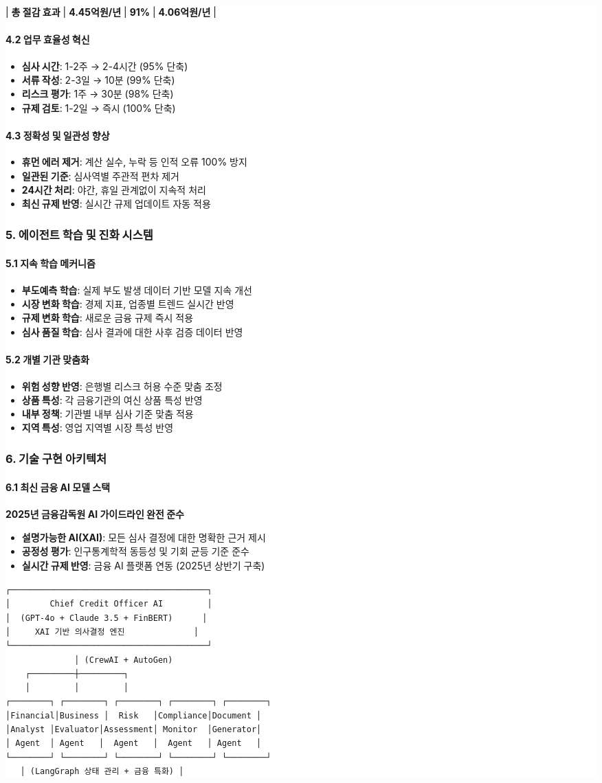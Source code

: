 | **총 절감 효과** | **4.45억원/년** | **91%** | **4.06억원/년** |

#### 4.2 업무 효율성 혁신
- **심사 시간**: 1-2주 → 2-4시간 (95% 단축)
- **서류 작성**: 2-3일 → 10분 (99% 단축)
- **리스크 평가**: 1주 → 30분 (98% 단축)
- **규제 검토**: 1-2일 → 즉시 (100% 단축)

#### 4.3 정확성 및 일관성 향상
- **휴먼 에러 제거**: 계산 실수, 누락 등 인적 오류 100% 방지
- **일관된 기준**: 심사역별 주관적 편차 제거
- **24시간 처리**: 야간, 휴일 관계없이 지속적 처리
- **최신 규제 반영**: 실시간 규제 업데이트 자동 적용

### 5. 에이전트 학습 및 진화 시스템

#### 5.1 지속 학습 메커니즘
- **부도예측 학습**: 실제 부도 발생 데이터 기반 모델 지속 개선
- **시장 변화 학습**: 경제 지표, 업종별 트렌드 실시간 반영
- **규제 변화 학습**: 새로운 금융 규제 즉시 적용
- **심사 품질 학습**: 심사 결과에 대한 사후 검증 데이터 반영

#### 5.2 개별 기관 맞춤화
- **위험 성향 반영**: 은행별 리스크 허용 수준 맞춤 조정
- **상품 특성**: 각 금융기관의 여신 상품 특성 반영
- **내부 정책**: 기관별 내부 심사 기준 맞춤 적용
- **지역 특성**: 영업 지역별 시장 특성 반영

### 6. 기술 구현 아키텍처

#### 6.1 최신 금융 AI 모델 스택
**2025년 금융감독원 AI 가이드라인 완전 준수**
- **설명가능한 AI(XAI)**: 모든 심사 결정에 대한 명확한 근거 제시
- **공정성 평가**: 인구통계학적 동등성 및 기회 균등 기준 준수
- **실시간 규제 반영**: 금융 AI 플랫폼 연동 (2025년 상반기 구축)

```
┌────────────────────────────────────────┐
│        Chief Credit Officer AI         │
│  (GPT-4o + Claude 3.5 + FinBERT)      │
│     XAI 기반 의사결정 엔진              │
└────────────────────────────────────────┘
              │ (CrewAI + AutoGen)
    ┌─────────┼─────────┐
    │         │         │
┌────────┐ ┌────────┐ ┌────────┐ ┌────────┐ ┌────────┐
│Financial│Business │  Risk   │Compliance│Document │
│Analyst │Evaluator│Assessment│ Monitor  │Generator│
│ Agent  │ Agent   │  Agent   │  Agent   │ Agent   │
└────────┘ └────────┘ └────────┘ └────────┘ └────────┘
   │ (LangGraph 상태 관리 + 금융 특화) │
```
